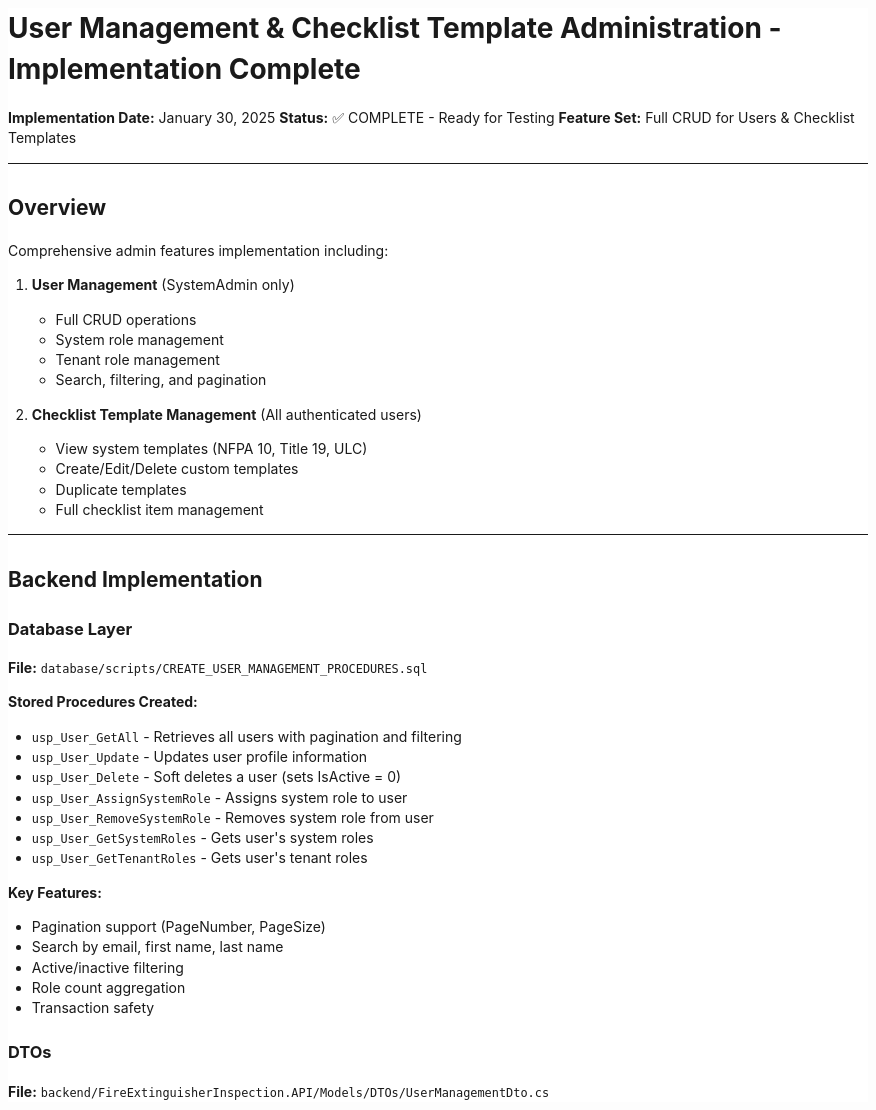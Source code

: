 # User Management & Checklist Template Administration - Implementation Complete

**Implementation Date:** January 30, 2025
**Status:** ✅ COMPLETE - Ready for Testing
**Feature Set:** Full CRUD for Users & Checklist Templates

---

## Overview

Comprehensive admin features implementation including:
1. **User Management** (SystemAdmin only)
   - Full CRUD operations
   - System role management
   - Tenant role management
   - Search, filtering, and pagination

2. **Checklist Template Management** (All authenticated users)
   - View system templates (NFPA 10, Title 19, ULC)
   - Create/Edit/Delete custom templates
   - Duplicate templates
   - Full checklist item management

---

## Backend Implementation

### Database Layer

**File:** `database/scripts/CREATE_USER_MANAGEMENT_PROCEDURES.sql`

**Stored Procedures Created:**
- `usp_User_GetAll` - Retrieves all users with pagination and filtering
- `usp_User_Update` - Updates user profile information
- `usp_User_Delete` - Soft deletes a user (sets IsActive = 0)
- `usp_User_AssignSystemRole` - Assigns system role to user
- `usp_User_RemoveSystemRole` - Removes system role from user
- `usp_User_GetSystemRoles` - Gets user's system roles
- `usp_User_GetTenantRoles` - Gets user's tenant roles

**Key Features:**
- Pagination support (PageNumber, PageSize)
- Search by email, first name, last name
- Active/inactive filtering
- Role count aggregation
- Transaction safety

### DTOs

**File:** `backend/FireExtinguisherInspection.API/Models/DTOs/UserManagementDto.cs`
